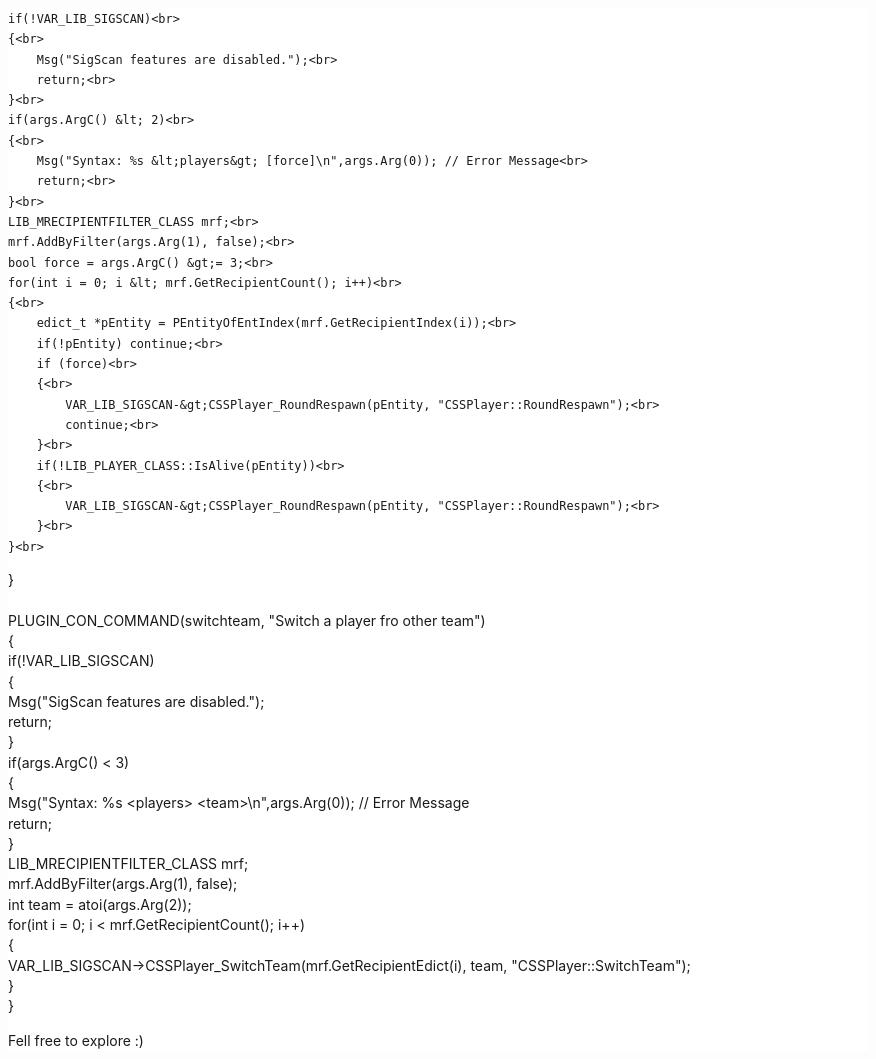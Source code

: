 	if(!VAR_LIB_SIGSCAN)<br>
	{<br>
		Msg("SigScan features are disabled.");<br>
		return;<br>
	}<br>
	if(args.ArgC() &lt; 2)<br>
	{<br>
		Msg("Syntax: %s &lt;players&gt; [force]\n",args.Arg(0)); // Error Message<br>
		return;<br>
	}<br>
	LIB_MRECIPIENTFILTER_CLASS mrf;<br>
	mrf.AddByFilter(args.Arg(1), false);<br>
	bool force = args.ArgC() &gt;= 3;<br>
	for(int i = 0; i &lt; mrf.GetRecipientCount(); i++)<br>
	{<br>
		edict_t *pEntity = PEntityOfEntIndex(mrf.GetRecipientIndex(i));<br>
		if(!pEntity) continue;<br>
		if (force)<br>
		{<br>
			VAR_LIB_SIGSCAN-&gt;CSSPlayer_RoundRespawn(pEntity, "CSSPlayer::RoundRespawn");<br>
			continue;<br>
		}<br>
		if(!LIB_PLAYER_CLASS::IsAlive(pEntity))<br>
		{<br>
			VAR_LIB_SIGSCAN-&gt;CSSPlayer_RoundRespawn(pEntity, "CSSPlayer::RoundRespawn");<br>
		}<br>
	}<br>
}<br>
<br>
PLUGIN_CON_COMMAND(switchteam, "Switch a player fro other team")<br>
{<br>
	if(!VAR_LIB_SIGSCAN)<br>
	{<br>
		Msg("SigScan features are disabled.");<br>
		return;<br>
	}<br>
	if(args.ArgC() &lt; 3)<br>
	{<br>
		Msg("Syntax: %s &lt;players&gt; &lt;team&gt;\n",args.Arg(0)); // Error Message<br>
		return;<br>
	}<br>
	LIB_MRECIPIENTFILTER_CLASS mrf;<br>
	mrf.AddByFilter(args.Arg(1), false);<br>
	int team = atoi(args.Arg(2));<br>
	for(int i = 0; i &lt; mrf.GetRecipientCount(); i++)<br>
	{<br>
		VAR_LIB_SIGSCAN-&gt;CSSPlayer_SwitchTeam(mrf.GetRecipientEdict(i), team, "CSSPlayer::SwitchTeam");<br>
	}<br>
}<br>
</code></pre>



Fell free to explore :)